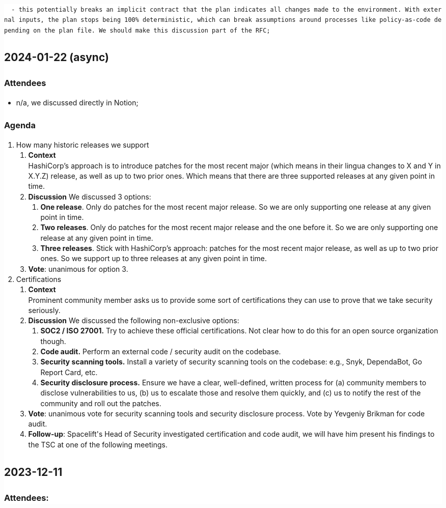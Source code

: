      - this potentially breaks an implicit contract that the plan indicates all changes made to the environment. With external inputs, the plan stops being 100% deterministic, which can break assumptions around processes like policy-as-code depending on the plan file. We should make this discussion part of the RFC;

## 2024-01-22 (async)

### Attendees

- n/a, we discussed directly in Notion;

### Agenda

1. How many historic releases we support
   1. **Context**  
      HashiCorp’s approach is to introduce patches for the most recent major (which means in their lingua changes to X and Y in X.Y.Z) release, as well as up to two prior ones. Which means that there are three supported releases at any given point in time.
   1. **Discussion**
      We discussed 3 options:
      1. **One release**. Only do patches for the most recent major release. So we are only supporting one release at any given point in time.
      1. **Two releases**. Only do patches for the most recent major release and the one before it. So we are only supporting one release at any given point in time.
      1. **Three releases**. Stick with HashiCorp’s approach: patches for the most recent major release, as well as up to two prior ones. So we support up to three releases at any given point in time.
   1. **Vote**: unanimous for option 3.
1. Certifications
   1. **Context**  
      Prominent community member asks us to provide some sort of certifications they can use to prove that we take security seriously.
   1. **Discussion**
      We discussed the following non-exclusive options:
      1. **SOC2 / ISO 27001.** Try to achieve these official certifications. Not clear how to do this for an open source organization though.
      1. **Code audit.** Perform an external code / security audit on the codebase.
      1. **Security scanning tools.** Install a variety of security scanning tools on the codebase: e.g., Snyk, DependaBot, Go Report Card, etc.
      1. **Security disclosure process.** Ensure we have a clear, well-defined, written process for (a) community members to disclose vulnerabilities to us, (b) us to escalate those and resolve them quickly, and (c) us to notify the rest of the community and roll out the patches.
   1. **Vote**: unanimous vote for security scanning tools and security disclosure process. Vote by Yevgeniy Brikman for code audit.
   1. **Follow-up**: Spacelift's Head of Security investigated certification and code audit, we will have him present his findings to the TSC at one of the following meetings.


## 2023-12-11

### Attendees:
